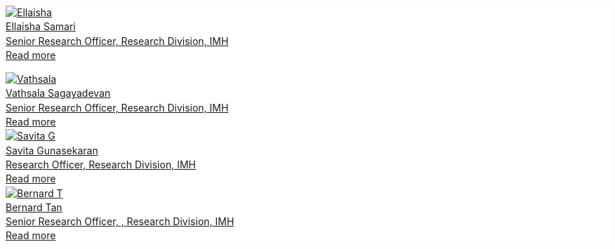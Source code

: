 </a><a rel="noopener noreferrer nofollow" href="https://www.isomer.gov.sg" class="isomer-card"><div class="isomer-card-image"><div class="isomer-image-wrapper"><img style="width: 100%" height="auto" width="100%" alt="Ellaisha" src="https://placehold.co/600x400"></div></div><div class="isomer-card-body"><div class="isomer-card-title">Ellaisha Samari</div><div class="isomer-card-description">Senior Research Officer, Research Division, IMH</div><div class="isomer-card-link">Read more</div></div></a>
<a rel="noopener noreferrer nofollow" href="https://www.isomer.gov.sg" class="isomer-card">
<div class="isomer-card-image">
<div class="isomer-image-wrapper">
<img style="width: 100%" height="auto" width="100%" alt="Vathsala" src="https://placehold.co/600x400">
</div>
</div>
<div class="isomer-card-body">
<div class="isomer-card-title">Vathsala Sagayadevan</div>
<div class="isomer-card-description">Senior Research Officer, Research Division, IMH</div>
<div class="isomer-card-link">Read more</div>
</div>
</a><a rel="noopener noreferrer nofollow" href="https://www.isomer.gov.sg" class="isomer-card"><div class="isomer-card-image"><div class="isomer-image-wrapper"><img style="width: 100%" height="auto" width="100%" alt="Savita G" src="https://placehold.co/600x400"></div></div><div class="isomer-card-body"><div class="isomer-card-title">Savita Gunasekaran</div><div class="isomer-card-description">Research Officer, Research Division, IMH</div><div class="isomer-card-link">Read more</div></div></a>
<a rel="noopener noreferrer nofollow" href="https://www.isomer.gov.sg" class="isomer-card">
<div class="isomer-card-image">
<div class="isomer-image-wrapper">
<img style="width: 100%" height="auto" width="100%" alt="Bernard T" src="https://placehold.co/600x400">
</div>
</div>
<div class="isomer-card-body">
<div class="isomer-card-title">Bernard Tan</div>
<div class="isomer-card-description">Senior Research Officer, , Research Division, IMH</div>
<div class="isomer-card-link">Read more</div>
</div>
</a>
</div>
<p></p>
<p></p>